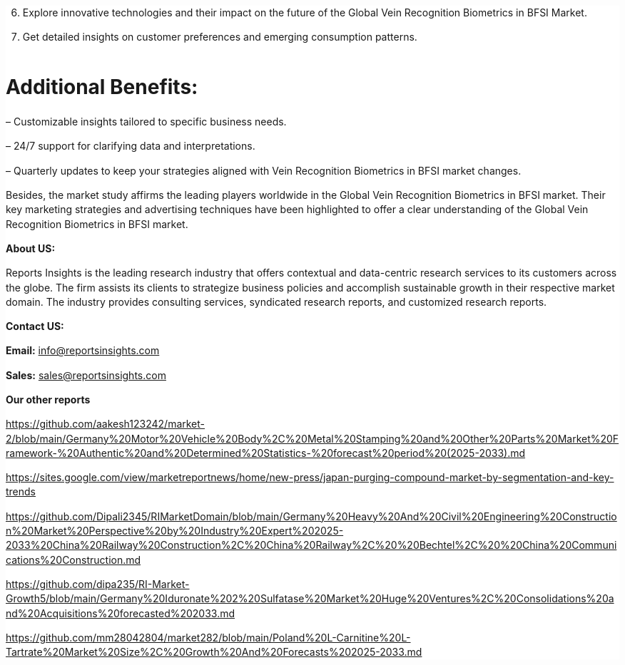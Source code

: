 6. Explore innovative technologies and their impact on the future of the Global Vein Recognition Biometrics in BFSI Market.

7. Get detailed insights on customer preferences and emerging consumption patterns.

# <strong>Additional Benefits:</strong>

– Customizable insights tailored to specific business needs.

– 24/7 support for clarifying data and interpretations.

– Quarterly updates to keep your strategies aligned with Vein Recognition Biometrics in BFSI market changes.

Besides, the market study affirms the leading players worldwide in the Global Vein Recognition Biometrics in BFSI market. Their key marketing strategies and advertising techniques have been highlighted to offer a clear understanding of the Global Vein Recognition Biometrics in BFSI market.

<strong><strong>About US</strong>:</strong>

Reports Insights is the leading research industry that offers contextual and data-centric research services to its customers across the globe. The firm assists its clients to strategize business policies and accomplish sustainable growth in their respective market domain. The industry provides consulting services, syndicated research reports, and customized research reports.

<strong>Contact US:</strong>

<p class=><b>Email:</b> <a href=mailto:info@reportsinsights.com>info@reportsinsights.com</a></p>
<p class=><b>Sales:</b> <a href=mailto:sales@reportsinsights.com>sales@reportsinsights.com</a></p>

<strong>Our other reports</strong>

<a href=https://github.com/aakesh123242/market-2/blob/main/Germany%20Motor%20Vehicle%20Body%2C%20Metal%20Stamping%20and%20Other%20Parts%20Market%20Framework-%20Authentic%20and%20Determined%20Statistics-%20forecast%20period%20(2025-2033).md>https://github.com/aakesh123242/market-2/blob/main/Germany%20Motor%20Vehicle%20Body%2C%20Metal%20Stamping%20and%20Other%20Parts%20Market%20Framework-%20Authentic%20and%20Determined%20Statistics-%20forecast%20period%20(2025-2033).md</a>

<a href=https://sites.google.com/view/marketreportnews/home/new-press/japan-purging-compound-market-by-segmentation-and-key-trends>https://sites.google.com/view/marketreportnews/home/new-press/japan-purging-compound-market-by-segmentation-and-key-trends</a>

<a href=https://github.com/Dipali2345/RIMarketDomain/blob/main/Germany%20Heavy%20And%20Civil%20Engineering%20Construction%20Market%20Perspective%20by%20Industry%20Expert%202025-2033%20China%20Railway%20Construction%2C%20China%20Railway%2C%20%20Bechtel%2C%20%20China%20Communications%20Construction.md>https://github.com/Dipali2345/RIMarketDomain/blob/main/Germany%20Heavy%20And%20Civil%20Engineering%20Construction%20Market%20Perspective%20by%20Industry%20Expert%202025-2033%20China%20Railway%20Construction%2C%20China%20Railway%2C%20%20Bechtel%2C%20%20China%20Communications%20Construction.md</a>

<a href=https://github.com/dipa235/RI-Market-Growth5/blob/main/Germany%20Iduronate%202%20Sulfatase%20Market%20Huge%20Ventures%2C%20Consolidations%20and%20Acquisitions%20forecasted%202033.md>https://github.com/dipa235/RI-Market-Growth5/blob/main/Germany%20Iduronate%202%20Sulfatase%20Market%20Huge%20Ventures%2C%20Consolidations%20and%20Acquisitions%20forecasted%202033.md</a>

<a href=https://github.com/mm28042804/market282/blob/main/Poland%20L-Carnitine%20L-Tartrate%20Market%20Size%2C%20Growth%20And%20Forecasts%202025-2033.md>https://github.com/mm28042804/market282/blob/main/Poland%20L-Carnitine%20L-Tartrate%20Market%20Size%2C%20Growth%20And%20Forecasts%202025-2033.md</a>
